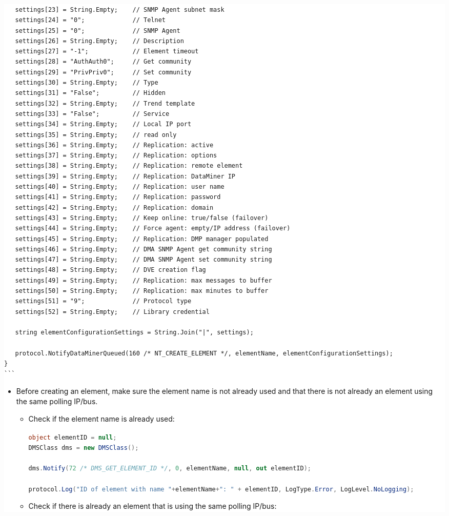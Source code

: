        settings[23] = String.Empty;    // SNMP Agent subnet mask
       settings[24] = "0";             // Telnet
       settings[25] = "0";             // SNMP Agent
       settings[26] = String.Empty;    // Description
       settings[27] = "-1";            // Element timeout
       settings[28] = "AuthAuth0";     // Get community
       settings[29] = "PrivPriv0";     // Set community
       settings[30] = String.Empty;    // Type
       settings[31] = "False";         // Hidden
       settings[32] = String.Empty;    // Trend template
       settings[33] = "False";         // Service
       settings[34] = String.Empty;    // Local IP port
       settings[35] = String.Empty;    // read only
       settings[36] = String.Empty;    // Replication: active
       settings[37] = String.Empty;    // Replication: options
       settings[38] = String.Empty;    // Replication: remote element
       settings[39] = String.Empty;    // Replication: DataMiner IP
       settings[40] = String.Empty;    // Replication: user name
       settings[41] = String.Empty;    // Replication: password
       settings[42] = String.Empty;    // Replication: domain
       settings[43] = String.Empty;    // Keep online: true/false (failover)
       settings[44] = String.Empty;    // Force agent: empty/IP address (failover)
       settings[45] = String.Empty;    // Replication: DMP manager populated
       settings[46] = String.Empty;    // DMA SNMP Agent get community string
       settings[47] = String.Empty;    // DMA SNMP Agent set community string
       settings[48] = String.Empty;    // DVE creation flag
       settings[49] = String.Empty;    // Replication: max messages to buffer
       settings[50] = String.Empty;    // Replication: max minutes to buffer
       settings[51] = "9";             // Protocol type
       settings[52] = String.Empty;    // Library credential
    
       string elementConfigurationSettings = String.Join("|", settings);
    
       protocol.NotifyDataMinerQueued(160 /* NT_CREATE_ELEMENT */, elementName, elementConfigurationSettings);
    }
    ```

- Before creating an element, make sure the element name is not already used and that there is not already an element using the same polling IP/bus.

  - Check if the element name is already used:

    ```csharp
    object elementID = null;
    DMSClass dms = new DMSClass();
    
    dms.Notify(72 /* DMS_GET_ELEMENT_ID */, 0, elementName, null, out elementID);
    
    protocol.Log("ID of element with name "+elementName+": " + elementID, LogType.Error, LogLevel.NoLogging);
    ```

  - Check if there is already an element that is using the same polling IP/bus:
